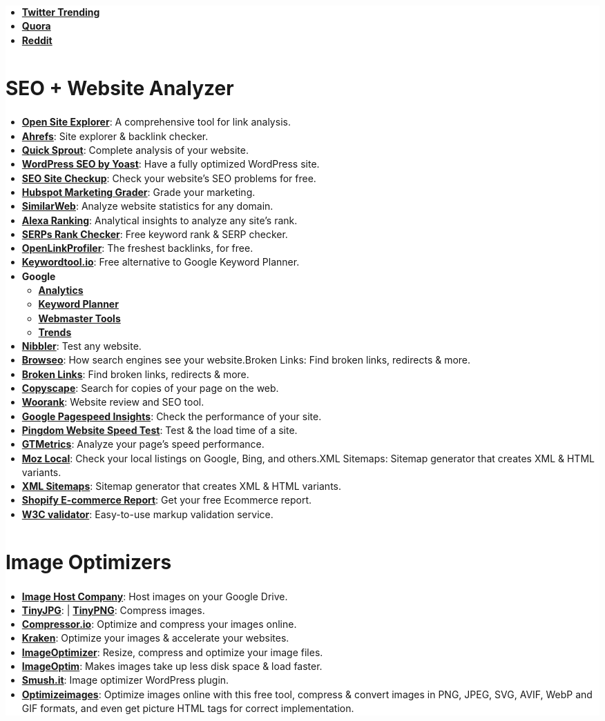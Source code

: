   - [**Twitter Trending**](https://twitter.com/)
  - [**Quora**](https://www.quora.com/Content-Strategy)
  - [**Reddit**](https://www.reddit.com/)

# SEO + Website Analyzer
- [**Open Site Explorer**](https://moz.com/researchtools/ose/): A comprehensive tool for link analysis.
- [**Ahrefs**](https://ahrefs.com/): Site explorer & backlink checker.
- [**Quick Sprout**](https://www.quicksprout.com/): Complete analysis of your website.
- [**WordPress SEO by Yoast**](https://wordpress.org/plugins/wordpress-seo/): Have a fully optimized WordPress site.
- [**SEO Site Checkup**](https://seositecheckup.com/): Check your website’s SEO problems for free.
- [**Hubspot Marketing Grader**](https://marketing.grader.com/): Grade your marketing.
- [**SimilarWeb**](https://www.similarweb.com/): Analyze website statistics for any domain.
- [**Alexa Ranking**](https://www.alexa.com/): Analytical insights to analyze any site’s rank.
- [**SERPs Rank Checker**](https://serps.com/tools/rank_checker): Free keyword rank & SERP checker.
- [**OpenLinkProfiler**](https://openlinkprofiler.org/): The freshest backlinks, for free.
- [**Keywordtool.io**](https://keywordtool.io/): Free alternative to Google Keyword Planner.
- **Google**
  - [**Analytics**](https://www.google.com/analytics/)
  - [**Keyword Planner**](https://adwords.google.com/keywordplanner)
  - [**Webmaster Tools**](https://www.google.com/webmasters/tools/home?hl=en)
  - [**Trends**](https://www.google.com/trends/)
- [**Nibbler**](https://nibbler.silktide.com/): Test any website.
- [**Browseo**](https://www.browseo.net/): How search engines see your website.Broken Links: Find broken links, redirects & more.
- [**Broken Links**](https://www.internetmarketingninjas.com/seo-tools/google-sitemap-generator/): Find broken links, redirects & more.
- [**Copyscape**](https://www.copyscape.com/): Search for copies of your page on the web.
- [**Woorank**](https://www.woorank.com/): Website review and SEO tool.
- [**Google Pagespeed Insights**](https://developers.google.com/speed/pagespeed/insights/): Check the performance of your site.
- [**Pingdom Website Speed Test**](https://tools.pingdom.com/fpt/): Test & the load time of a site.
- [**GTMetrics**](https://gtmetrix.com/): Analyze your page’s speed performance.
- [**Moz Local**](https://moz.com/local/search): Check your local listings on Google, Bing, and others.XML Sitemaps: Sitemap generator that creates XML & HTML variants.
- [**XML Sitemaps**](https://www.xml-sitemaps.com/): Sitemap generator that creates XML & HTML variants.
- [**Shopify E-commerce Report**](https://ecommerce.shopify.com/grader): Get your free Ecommerce report.
- [**W3C validator**](https://validator.w3.org/): Easy-to-use markup validation service.

# Image Optimizers
- [**Image Host Company**](https://www.imagehostcompany.com/): Host images on your Google Drive.
- [**TinyJPG**](https://tinyjpg.com/): | [**TinyPNG**](https://tinypng.com/):  Compress images.
- [**Compressor.io**](https://compressor.io/): Optimize and compress your images online.
- [**Kraken**](https://kraken.io/web-interface): Optimize your images & accelerate your websites.
- [**ImageOptimizer**](https://www.imageoptimizer.net/Pages/Home.aspx): Resize, compress and optimize your image files.
- [**ImageOptim**](https://imageoptim.com/): Makes images take up less disk space & load faster.
- [**Smush.it**](https://wordpress.org/plugins/wp-smushit/): Image optimizer WordPress plugin.
- [**Optimizeimages**](https://www.optimizeimages.com): Optimize images online with this free tool, compress & convert images in PNG, JPEG, SVG, AVIF, WebP and GIF formats, and even get picture HTML tags for correct implementation.

